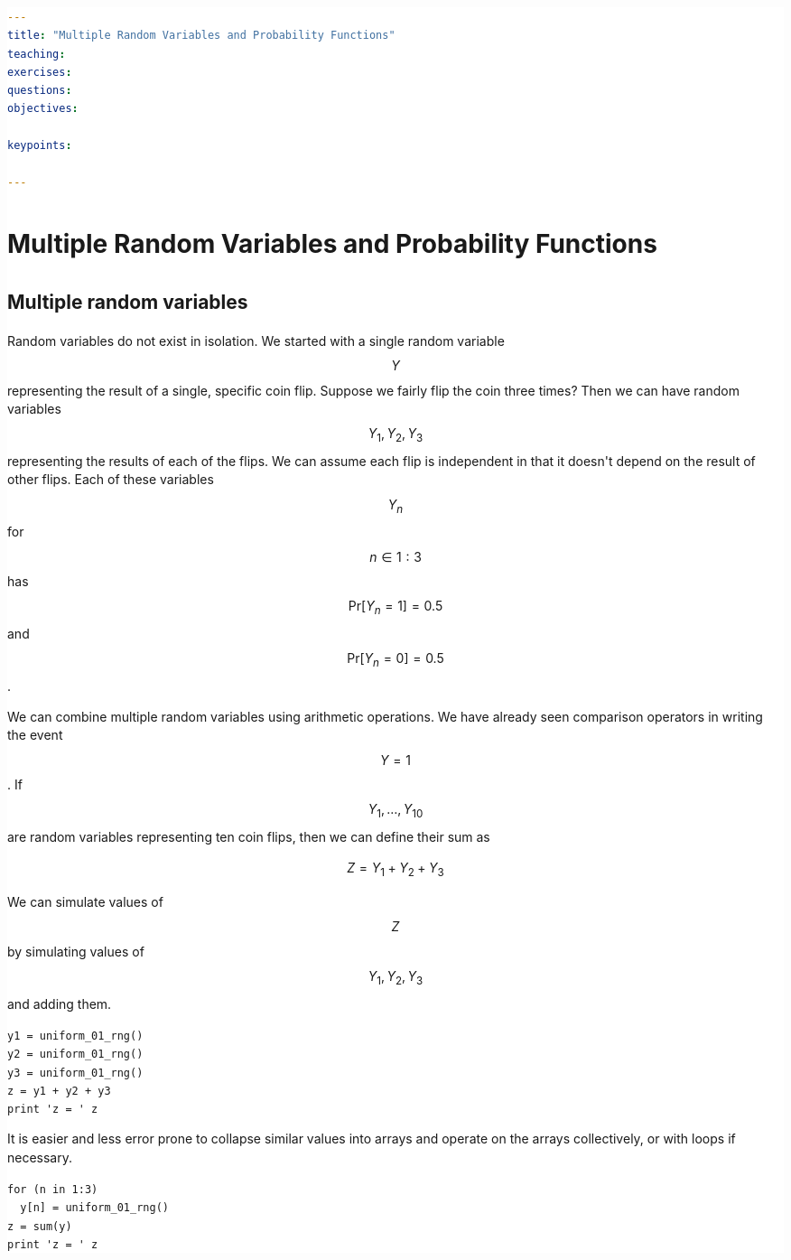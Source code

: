 ```yaml
---
title: "Multiple Random Variables and Probability Functions"
teaching: 
exercises:
questions:
objectives:

keypoints:

---
```

# Multiple Random Variables and Probability Functions

## Multiple random variables

Random variables do not exist in isolation.  We started with a single
random variable $$Y$$ representing the result of a single, specific coin
flip.  Suppose we fairly flip the coin three times?  Then we can have
random variables $$Y_1, Y_2, Y_3$$ representing the results of
each of the flips.  We can assume each flip is independent in that it
doesn't depend on the result of other flips.  Each of these variables
$$Y_n$$ for $$n \in 1:3$$ has $$\mbox{Pr}[Y_n = 1] = 0.5$$ and
$$\mbox{Pr}[Y_n = 0] = 0.5$$.

We can combine multiple random variables using arithmetic operations.
We have already seen comparison operators in writing the event $$Y =
1$$.  If $$Y_1, \ldots, Y_{10}$$ are random variables representing ten
coin flips, then we can define their sum as

$$
Z = Y_1 + Y_2 + Y_3
$$

We can simulate values of $$Z$$ by simulating values of $$Y_1, Y_2, Y_3$$ and
adding them.

```
y1 = uniform_01_rng()
y2 = uniform_01_rng()
y3 = uniform_01_rng()
z = y1 + y2 + y3
print 'z = ' z
```

It is easier and less error prone to collapse similar values into
arrays and operate on the arrays collectively, or with loops if
necessary.

```
for (n in 1:3)
  y[n] = uniform_01_rng()
z = sum(y)
print 'z = ' z
```
